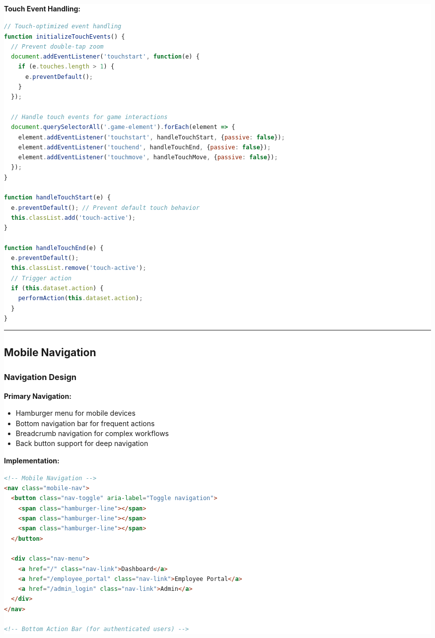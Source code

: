 **Touch Event Handling:**
```javascript
// Touch-optimized event handling
function initializeTouchEvents() {
  // Prevent double-tap zoom
  document.addEventListener('touchstart', function(e) {
    if (e.touches.length > 1) {
      e.preventDefault();
    }
  });
  
  // Handle touch events for game interactions
  document.querySelectorAll('.game-element').forEach(element => {
    element.addEventListener('touchstart', handleTouchStart, {passive: false});
    element.addEventListener('touchend', handleTouchEnd, {passive: false});
    element.addEventListener('touchmove', handleTouchMove, {passive: false});
  });
}

function handleTouchStart(e) {
  e.preventDefault(); // Prevent default touch behavior
  this.classList.add('touch-active');
}

function handleTouchEnd(e) {
  e.preventDefault();
  this.classList.remove('touch-active');
  // Trigger action
  if (this.dataset.action) {
    performAction(this.dataset.action);
  }
}
```

---

## Mobile Navigation

### Navigation Design

**Primary Navigation:**
- Hamburger menu for mobile devices
- Bottom navigation bar for frequent actions
- Breadcrumb navigation for complex workflows
- Back button support for deep navigation

**Implementation:**
```html
<!-- Mobile Navigation -->
<nav class="mobile-nav">
  <button class="nav-toggle" aria-label="Toggle navigation">
    <span class="hamburger-line"></span>
    <span class="hamburger-line"></span>
    <span class="hamburger-line"></span>
  </button>
  
  <div class="nav-menu">
    <a href="/" class="nav-link">Dashboard</a>
    <a href="/employee_portal" class="nav-link">Employee Portal</a>
    <a href="/admin_login" class="nav-link">Admin</a>
  </div>
</nav>

<!-- Bottom Action Bar (for authenticated users) -->
```